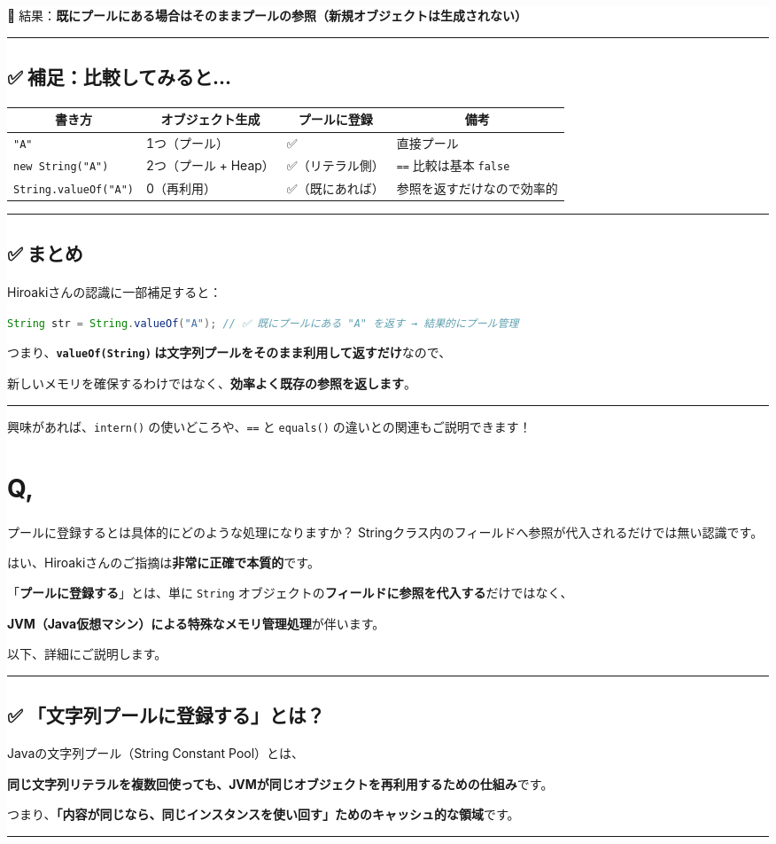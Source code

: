 🧠 結果：**既にプールにある場合はそのままプールの参照（新規オブジェクトは生成されない）**

---

## ✅ 補足：比較してみると…

| 書き方 | オブジェクト生成 | プールに登録 | 備考 |
| --- | --- | --- | --- |
| `"A"` | 1つ（プール） | ✅ | 直接プール |
| `new String("A")` | 2つ（プール + Heap） | ✅（リテラル側） | `==` 比較は基本 `false` |
| `String.valueOf("A")` | 0（再利用） | ✅（既にあれば） | 参照を返すだけなので効率的 |

---

## ✅ まとめ

Hiroakiさんの認識に一部補足すると：

```java
String str = String.valueOf("A"); // ✅ 既にプールにある "A" を返す → 結果的にプール管理
```

つまり、**`valueOf(String)` は文字列プールをそのまま利用して返すだけ**なので、

新しいメモリを確保するわけではなく、**効率よく既存の参照を返します**。

---

興味があれば、`intern()` の使いどころや、`==` と `equals()` の違いとの関連もご説明できます！

# Q,

プールに登録するとは具体的にどのような処理になりますか？
Stringクラス内のフィールドへ参照が代入されるだけでは無い認識です。

はい、Hiroakiさんのご指摘は**非常に正確で本質的**です。

「**プールに登録する**」とは、単に `String` オブジェクトの**フィールドに参照を代入する**だけではなく、

**JVM（Java仮想マシン）による特殊なメモリ管理処理**が伴います。

以下、詳細にご説明します。

---

## ✅ 「文字列プールに登録する」とは？

Javaの文字列プール（String Constant Pool）とは、

**同じ文字列リテラルを複数回使っても、JVMが同じオブジェクトを再利用するための仕組み**です。

つまり、**「内容が同じなら、同じインスタンスを使い回す」ためのキャッシュ的な領域**です。

---
